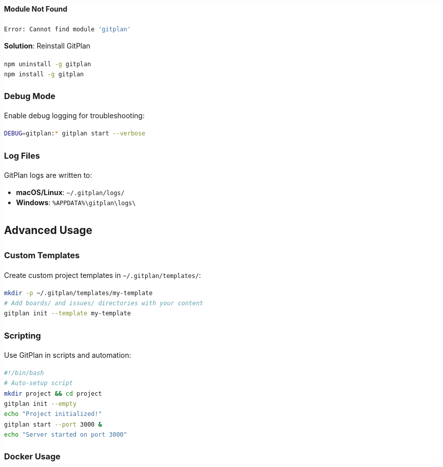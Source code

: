 #### Module Not Found

```bash
Error: Cannot find module 'gitplan'
```

**Solution**: Reinstall GitPlan

```bash
npm uninstall -g gitplan
npm install -g gitplan
```

### Debug Mode

Enable debug logging for troubleshooting:

```bash
DEBUG=gitplan:* gitplan start --verbose
```

### Log Files

GitPlan logs are written to:

- **macOS/Linux**: `~/.gitplan/logs/`
- **Windows**: `%APPDATA%\gitplan\logs\`

## Advanced Usage

### Custom Templates

Create custom project templates in `~/.gitplan/templates/`:

```bash
mkdir -p ~/.gitplan/templates/my-template
# Add boards/ and issues/ directories with your content
gitplan init --template my-template
```

### Scripting

Use GitPlan in scripts and automation:

```bash
#!/bin/bash
# Auto-setup script
mkdir project && cd project
gitplan init --empty
echo "Project initialized!"
gitplan start --port 3000 &
echo "Server started on port 3000"
```

### Docker Usage
